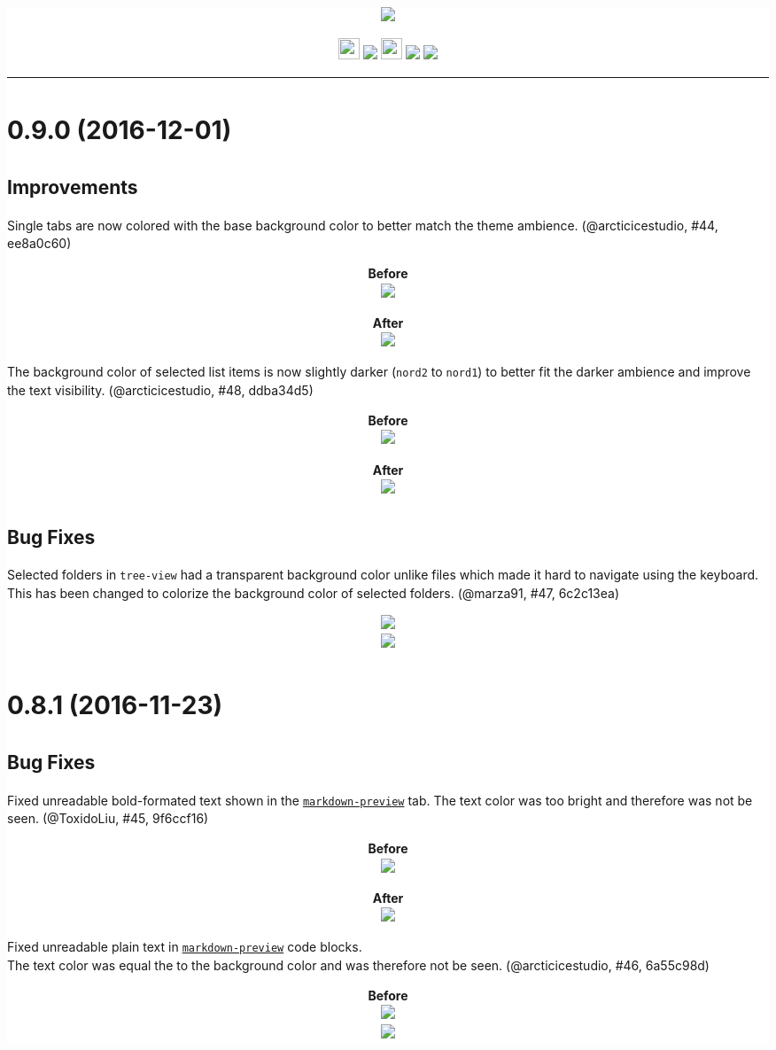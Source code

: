 <p align="center"><img src="https://cdn.rawgit.com/arcticicestudio/nord-atom-ui/develop/assets/nord-atom-ui-banner.svg"/></p>

<p align="center"><img src="https://assets-cdn.github.com/favicon.ico" width=24 height=24/> <a href="https://github.com/arcticicestudio/nord-atom-ui/releases/latest"><img src="https://img.shields.io/github/release/arcticicestudio/nord-atom-ui.svg"/></a> <img src="https://atom.io/favicon.ico" width=24 height=24/> <a href="https://atom.io/themes/nord-atom-ui"><img src="https://img.shields.io/apm/v/nord-atom-ui.svg"/></a> <a href="https://atom.io/themes/nord-atom-ui"><img src="https://img.shields.io/apm/dm/nord-atom-ui.svg"/></a></p>

---

# 0.9.0 (2016-12-01)
## Improvements
Single tabs are now colored with the base background color to better match the theme ambience. (@arcticicestudio, #44, ee8a0c60)

<p align="center"><strong>Before</strong><br><img src="https://cloud.githubusercontent.com/assets/7836623/20312911/645613e4-ab55-11e6-8d53-2d38f70627b8.png"/></p>
<p align="center"><strong>After</strong><br><img src="https://cloud.githubusercontent.com/assets/7836623/20313106/1be50772-ab56-11e6-9315-3e93ae14d9fb.gif"/></p>

The background color of selected list items is now slightly darker (`nord2` to `nord1`) to better fit the darker ambience and improve the text visibility. (@arcticicestudio, #48, ddba34d5)

<p align="center"><strong>Before</strong><br><img src="https://cloud.githubusercontent.com/assets/7836623/20810519/56b36cb6-b80a-11e6-9ba4-3364796a8cdb.png"/></p>
<p align="center"><strong>After</strong><br><img src="https://cloud.githubusercontent.com/assets/7836623/20810543/66f4cca0-b80a-11e6-817b-c52b596584b6.png"/></p>

## Bug Fixes
Selected folders in `tree-view` had a transparent background color unlike files which made it hard to navigate using the keyboard.
This has been changed to colorize the background color of selected folders. (@marza91, #47, 6c2c13ea)

<p align="center"><img src="https://cloud.githubusercontent.com/assets/7836623/20810298/89cd19ea-b809-11e6-9f5b-da198429df80.png"/><br><img src="https://cloud.githubusercontent.com/assets/7836623/20810306/8d402f72-b809-11e6-8609-2339974c20d7.gif"/></p>

# 0.8.1 (2016-11-23)
## Bug Fixes
Fixed unreadable bold-formated text shown in the [`markdown-preview`](https://atom.io/packages/markdown-preview) tab.
The text color was too bright and therefore was not be seen. (@ToxidoLiu, #45, 9f6ccf16)

<p align="center"><strong>Before</strong><br><img src="https://cloud.githubusercontent.com/assets/5713865/20552163/100cff76-b183-11e6-9955-98ba3c37b2b2.png"/></p>

<p align="center"><strong>After</strong><br><img src="https://cloud.githubusercontent.com/assets/7836623/20575493/ca7e7dae-b1b9-11e6-9fab-3e8baa3c4303.png"/></p>

Fixed unreadable plain text in [`markdown-preview`](https://atom.io/packages/markdown-preview) code blocks.  
The text color was equal the to the background color and was therefore not be seen. (@arcticicestudio, #46, 6a55c98d)

<p align="center"><strong>Before</strong><br><img src="https://cloud.githubusercontent.com/assets/7836623/20575212/96694f7c-b1b8-11e6-8baf-f5bb255c9471.png"/><br><img src="https://cloud.githubusercontent.com/assets/7836623/20575216/996ff6ee-b1b8-11e6-8e56-abee385852cd.gif"/></p>
